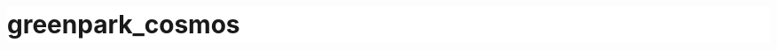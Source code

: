 # greenpark_cosmos

<html>
<head>

<meta charset="UTF-8">
<meta http-equiv="Content-Type" content="text/html; charset=UTF-8">
<meta http-equiv="X-UA-Compatible" content="IE=EmulateIE10" />
<meta http-equiv="X-UA-Compatible" content="IE=edge">






<style type="text/css">
 p {
color: #ffffff;
font-size: 1.5em;
 }
 

 .red {color:#ff0000;}
 .grey {color:#ffffff; background:#999999;}
 .snow {color:#fffafa;}
 .yellow {color:#ff0000; background:#ffff00;}
 .blue {color:#0000ff;}
 .white {color:#ffffff; blinking;}
 .waku {border:2px dotted #99cc66;
　　　　　　line-height: 200%;
　　　　　　padding: 10px;}

 
 main {
background-color: rgba(255, 255, 255, 0.5);
}

section {
background-color: rgba(0, 225, 0, 0.3);
}
 

/* 点滅 */
.blinking{
	-webkit-animation:blink 1.5s ease-in-out infinite alternate;
    -moz-animation:blink 1.5s ease-in-out infinite alternate;
    animation:blink 1.5s ease-in-out infinite alternate;
}
@-webkit-keyframes blink{
    0% {opacity:0;}
    100% {opacity:1;}
}
@-moz-keyframes blink{
    0% {opacity:0;}
    100% {opacity:1;}
}
@keyframes blink{
    0% {opacity:0;}
    100% {opacity:1;}
}
